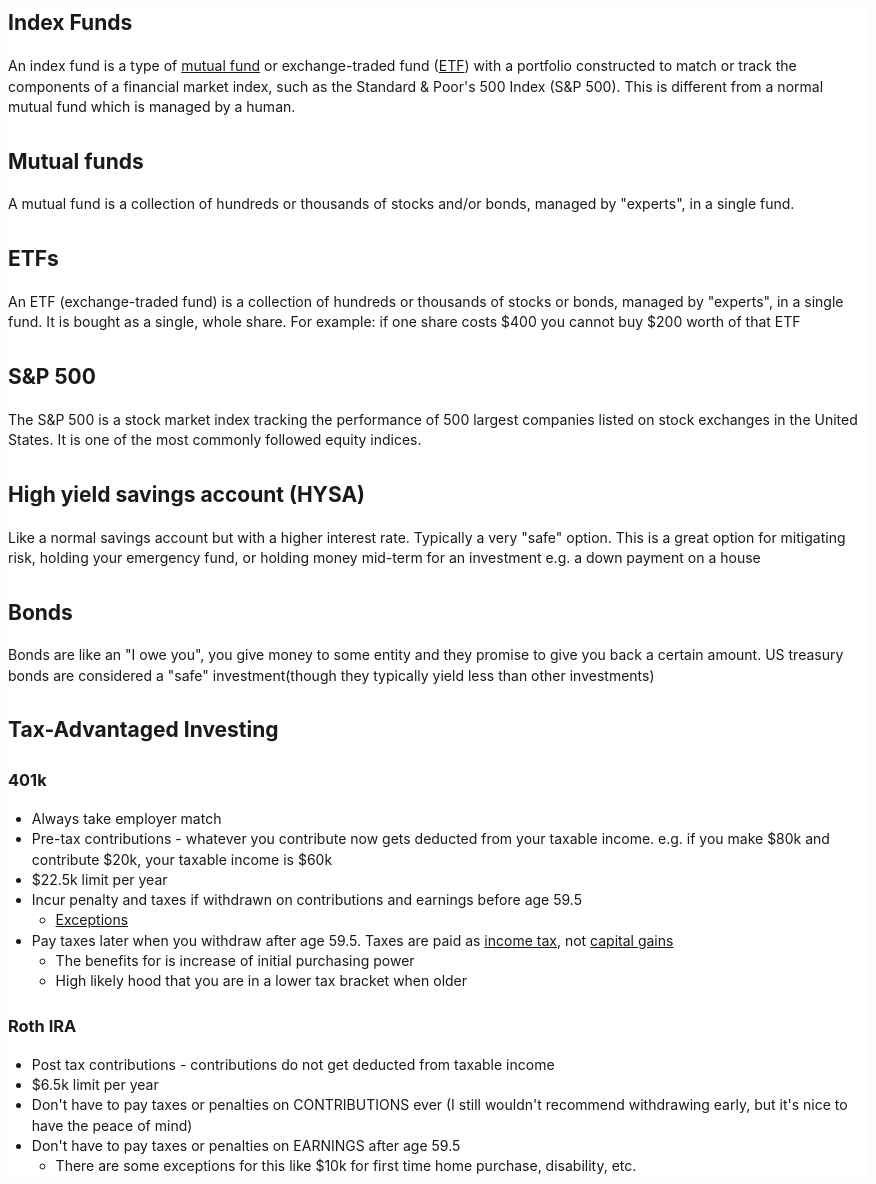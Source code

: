 ## Index Funds
An index fund is a type of [mutual fund](#mutual-funds) or exchange-traded fund ([ETF](#etfs)) with a portfolio constructed to match or track the components of a financial market index, such as the Standard & Poor's 500 Index (S&P 500). This is different from a normal mutual fund which is managed by a human.


## Mutual funds
A mutual fund is a collection of hundreds or thousands of stocks and/or bonds, managed by "experts", in a single fund.

## ETFs
An ETF (exchange-traded fund) is a collection of hundreds or thousands of stocks or bonds, managed by "experts", in a single fund. It is bought as a single, whole share. For example: if one share costs $400 you cannot buy $200 worth of that ETF

## S&P 500
The S&P 500 is a stock market index tracking the performance of 500 largest companies listed on stock exchanges in the United States. It is one of the most commonly followed equity indices.

## High yield savings account (HYSA)
Like a normal savings account but with a higher interest rate. Typically a very "safe" option. This is a great option for mitigating risk, holding your emergency fund, or holding money mid-term for an investment e.g. a down payment on a house

## Bonds
Bonds are like an "I owe you", you give money to some entity and they promise to give you back a certain amount. US treasury bonds are considered a "safe" investment(though they typically yield less than other investments)

## Tax-Advantaged Investing

### 401k
- Always take employer match
- Pre-tax contributions - whatever you contribute now gets deducted from your taxable income. e.g. if you make $80k and contribute $20k, your taxable income is $60k
- $22.5k limit per year
- Incur penalty and taxes if withdrawn on contributions and earnings before age 59.5
    - [Exceptions](https://www.investopedia.com/retirement/relief-401k-hardship-withdrawals/) 
- Pay taxes later when you withdraw after age 59.5. Taxes are paid as [income tax](#income-tax), not [capital gains](#capital-gains-tax)
    - The benefits for is increase of initial purchasing power
    - High likely hood that you are in a lower tax bracket when older

### Roth IRA
- Post tax contributions - contributions do not get deducted from taxable income
- $6.5k limit per year
- Don't have to pay taxes or penalties on CONTRIBUTIONS ever (I still wouldn't recommend withdrawing early, but it's nice to have the peace of mind)
- Don't have to pay taxes or penalties on EARNINGS after age 59.5
    - There are some exceptions for this like $10k for first time home purchase, disability, etc.

